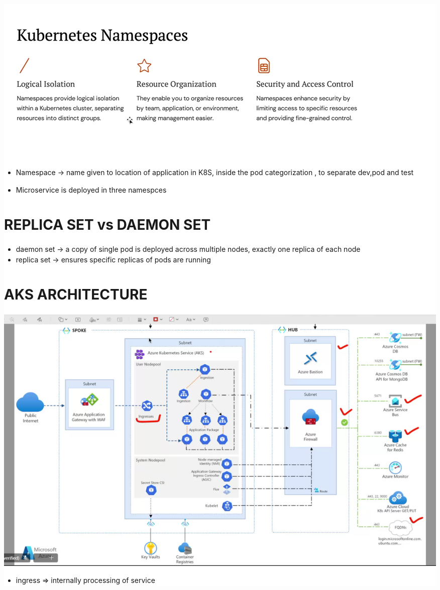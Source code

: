 ![alt text](image-29.png)
- Namespace -> name given to location of application in K8S, inside the pod categorization , to separate dev,pod and test

- Microservice is deployed in three namespces 





# REPLICA SET vs DAEMON SET

- daemon set -> a copy of single pod is deployed across multiple nodes, exactly one replica of each node 
- replica set -> ensures specific replicas of pods are running 



# AKS ARCHITECTURE

![alt text](image-22.png)
- ingress => internally processing of service